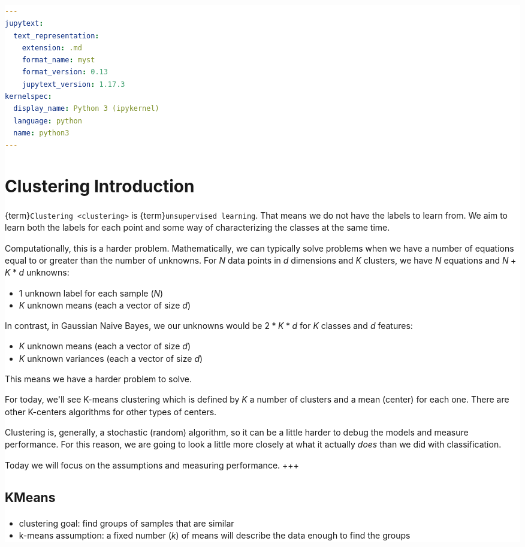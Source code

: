 ```yaml
---
jupytext:
  text_representation:
    extension: .md
    format_name: myst
    format_version: 0.13
    jupytext_version: 1.17.3
kernelspec:
  display_name: Python 3 (ipykernel)
  language: python
  name: python3
---
```


# Clustering Introduction

{term}`Clustering <clustering>` is {term}`unsupervised learning`.  That means we do not have the labels to
learn from.  We aim to learn both the labels for each point and some way of
characterizing the classes at the same time.  

Computationally, this is a harder problem.  Mathematically, we can
typically solve problems when we have a number of equations equal to or greater
than the number of unknowns. For $N$ data points in $d$ dimensions and $K$ clusters, we have $N$ equations and $N + K*d$ unknowns:
- 1 unknown label for each sample ($N$)
- $K$ unknown means (each a vector of size $d$)

In contrast, in Gaussian Naive Bayes, we our unknowns would be $2*K*d$ for $K$ classes and $d$ features:
- $K$ unknown means (each a vector of size $d$)
- $K$ unknown variances (each a vector of size $d$)

This means we have a harder problem to solve.

For today, we'll see K-means clustering which is defined by $K$ a number of
clusters and a mean (center) for each one.  There are other K-centers algorithms for other types of centers.

Clustering is, generally, a stochastic (random) algorithm, so it can be a little harder to debug the models and measure performance.  For this reason, we are going to look a little more closely at what it actually *does* than we did with classification.

Today we will focus on the assumptions and measuring performance. 
+++
## KMeans

- clustering goal: find groups of samples that are similar
- k-means assumption: a fixed number ($k$) of means will describe the data enough to find the groups

